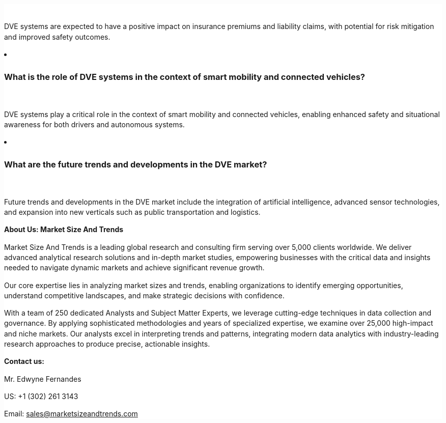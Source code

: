 <p>&nbsp;</p><p>DVE systems are expected to have a positive impact on insurance premiums and liability claims, with potential for risk mitigation and improved safety outcomes.</p> </li> <li> <h3>What is the role of DVE systems in the context of smart mobility and connected vehicles?</h3> <p>&nbsp;</p><p>DVE systems play a critical role in the context of smart mobility and connected vehicles, enabling enhanced safety and situational awareness for both drivers and autonomous systems.</p> </li> <li> <h3>What are the future trends and developments in the DVE market?</h3> <p>&nbsp;</p><p>Future trends and developments in the DVE market include the integration of artificial intelligence, advanced sensor technologies, and expansion into new verticals such as public transportation and logistics.</p> </li> </ol></body></html></p><p><strong>About Us:&nbsp;Market Size And Trends</strong></p><p>Market Size And Trends&nbsp;is a leading global research and consulting firm serving over 5,000 clients worldwide. We deliver advanced analytical research solutions and in-depth market studies, empowering businesses with the critical data and insights needed to navigate dynamic markets and achieve significant revenue growth.</p><p>Our core expertise lies in analyzing market sizes and trends, enabling organizations to identify emerging opportunities, understand competitive landscapes, and make strategic decisions with confidence.</p><p>With a team of 250 dedicated Analysts and Subject Matter Experts, we leverage cutting-edge techniques in data collection and governance. By applying sophisticated methodologies and years of specialized expertise, we examine over 25,000 high-impact and niche markets. Our analysts excel in interpreting trends and patterns, integrating modern data analytics with industry-leading research approaches to produce precise, actionable insights.</p><p><strong>Contact us:</strong></p><p>Mr. Edwyne Fernandes</p><p>US: +1 (302) 261 3143</p><p>Email: <a href="mailto:sales@marketsizeandtrends.com">sales@marketsizeandtrends.com</a>&nbsp;</p>
